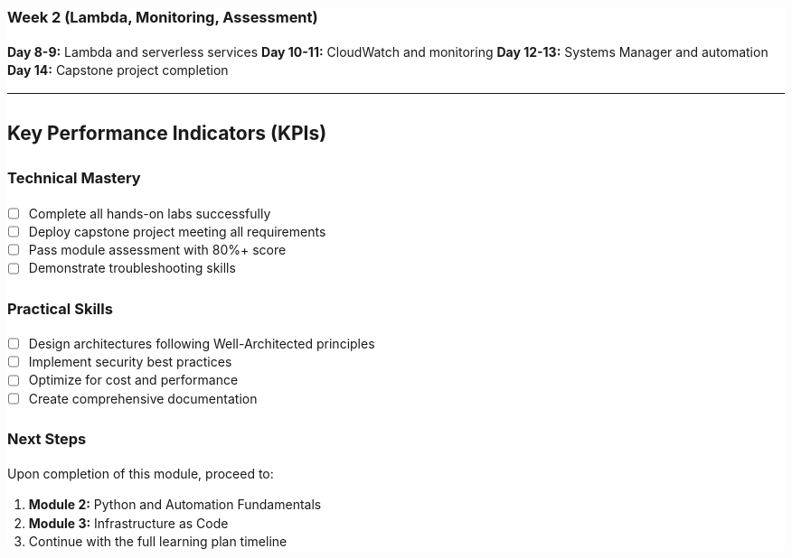 ### Week 2 (Lambda, Monitoring, Assessment)
**Day 8-9:** Lambda and serverless services
**Day 10-11:** CloudWatch and monitoring
**Day 12-13:** Systems Manager and automation
**Day 14:** Capstone project completion

---

## Key Performance Indicators (KPIs)

### Technical Mastery
- [ ] Complete all hands-on labs successfully
- [ ] Deploy capstone project meeting all requirements
- [ ] Pass module assessment with 80%+ score
- [ ] Demonstrate troubleshooting skills

### Practical Skills
- [ ] Design architectures following Well-Architected principles
- [ ] Implement security best practices
- [ ] Optimize for cost and performance
- [ ] Create comprehensive documentation

### Next Steps
Upon completion of this module, proceed to:
1. **Module 2:** Python and Automation Fundamentals
2. **Module 3:** Infrastructure as Code
3. Continue with the full learning plan timeline